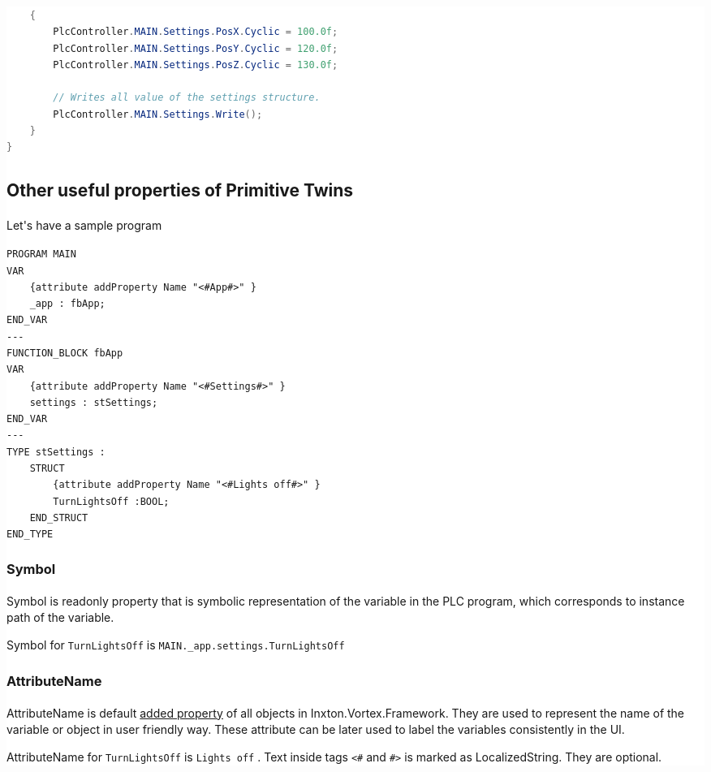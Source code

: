 ~~~ C#
    {
        PlcController.MAIN.Settings.PosX.Cyclic = 100.0f;
        PlcController.MAIN.Settings.PosY.Cyclic = 120.0f;
        PlcController.MAIN.Settings.PosZ.Cyclic = 130.0f;

        // Writes all value of the settings structure.
        PlcController.MAIN.Settings.Write();
    }
}
~~~

## Other useful properties of Primitive Twins

Let's have a sample program
```BASIC
PROGRAM MAIN
VAR
    {attribute addProperty Name "<#App#>" }
    _app : fbApp;
END_VAR
---
FUNCTION_BLOCK fbApp
VAR
    {attribute addProperty Name "<#Settings#>" }
    settings : stSettings;
END_VAR
---
TYPE stSettings :
    STRUCT
        {attribute addProperty Name "<#Lights off#>" }
        TurnLightsOff :BOOL;
    END_STRUCT
END_TYPE

```

### Symbol

Symbol is readonly property that is symbolic representation of the variable in the PLC program, which corresponds to instance path of the variable.

Symbol for `TurnLightsOff` is `MAIN._app.settings.TurnLightsOff` 

### AttributeName

AttributeName is default [added property](../../Inxton.vortex.compiler.console/Conceptual/AddedProperties.md) of all objects in Inxton.Vortex.Framework. They are used to represent the name of the variable or object in user friendly way. These attribute can be later used to label the variables consistently in the UI.

AttributeName for `TurnLightsOff` is `Lights off` . Text inside tags `<#` and `#>` is marked as LocalizedString. They are optional.
